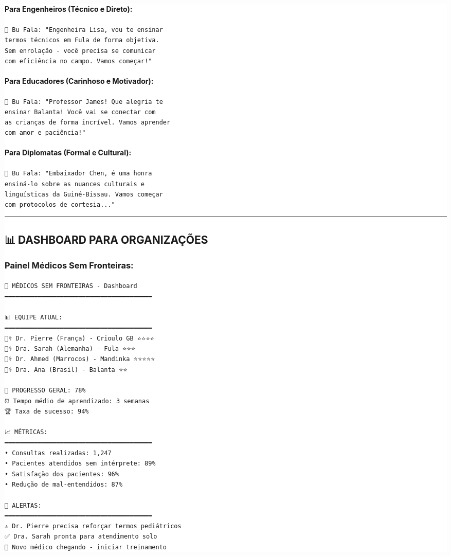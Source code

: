 #### **Para Engenheiros (Técnico e Direto):**
```
🤖 Bu Fala: "Engenheira Lisa, vou te ensinar 
termos técnicos em Fula de forma objetiva. 
Sem enrolação - você precisa se comunicar 
com eficiência no campo. Vamos começar!"
```

#### **Para Educadores (Carinhoso e Motivador):**
```
🤖 Bu Fala: "Professor James! Que alegria te 
ensinar Balanta! Você vai se conectar com 
as crianças de forma incrível. Vamos aprender 
com amor e paciência!"
```

#### **Para Diplomatas (Formal e Cultural):**
```
🤖 Bu Fala: "Embaixador Chen, é uma honra 
ensiná-lo sobre as nuances culturais e 
linguísticas da Guiné-Bissau. Vamos começar 
com protocolos de cortesia..."
```

---

## **📊 DASHBOARD PARA ORGANIZAÇÕES**

### **Painel Médicos Sem Fronteiras:**
```
🏥 MÉDICOS SEM FRONTEIRAS - Dashboard
━━━━━━━━━━━━━━━━━━━━━━━━━━━━━━━━━━━━━━━━

📊 EQUIPE ATUAL:
━━━━━━━━━━━━━━━━━━━━━━━━━━━━━━━━━━━━━━━━
👨‍⚕️ Dr. Pierre (França) - Crioulo GB ⭐⭐⭐⭐
👩‍⚕️ Dra. Sarah (Alemanha) - Fula ⭐⭐⭐
👨‍⚕️ Dr. Ahmed (Marrocos) - Mandinka ⭐⭐⭐⭐⭐
👩‍⚕️ Dra. Ana (Brasil) - Balanta ⭐⭐

🎯 PROGRESSO GERAL: 78%
⏰ Tempo médio de aprendizado: 3 semanas
🏆 Taxa de sucesso: 94%

📈 MÉTRICAS:
━━━━━━━━━━━━━━━━━━━━━━━━━━━━━━━━━━━━━━━━
• Consultas realizadas: 1,247
• Pacientes atendidos sem intérprete: 89%
• Satisfação dos pacientes: 96%
• Redução de mal-entendidos: 87%

🚨 ALERTAS:
━━━━━━━━━━━━━━━━━━━━━━━━━━━━━━━━━━━━━━━━
⚠️ Dr. Pierre precisa reforçar termos pediátricos
✅ Dra. Sarah pronta para atendimento solo
🎯 Novo médico chegando - iniciar treinamento
```
